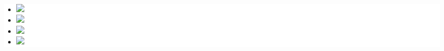 - <img src = "https://traveloving2030.github.io/jiwon/assets/img/post/get&post/슬라이드30.JPG" width = "70%" />  
- <img src = "https://traveloving2030.github.io/jiwon/assets/img/post/get&post/슬라이드31.JPG" width = "70%" />  
- <img src = "https://traveloving2030.github.io/jiwon/assets/img/post/get&post/슬라이드32.JPG" width = "70%" />  
- <img src = "https://traveloving2030.github.io/jiwon/assets/img/post/get&post/슬라이드33.JPG" width = "70%" />  
